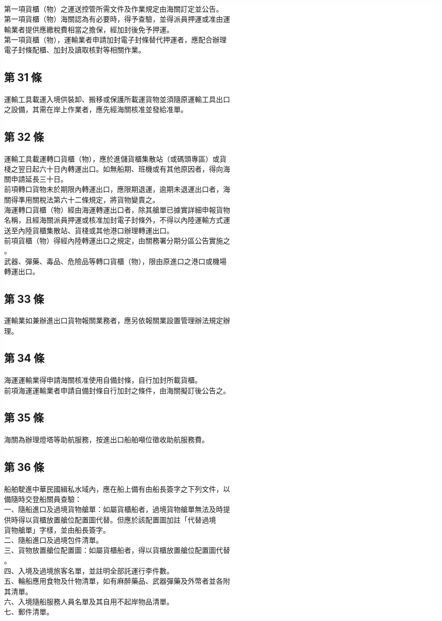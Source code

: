第一項貨櫃（物）之運送控管所需文件及作業規定由海關訂定並公告。  
第一項貨櫃（物）海關認為有必要時，得予查驗，並得派員押運或准由運  
輸業者提供應繳稅費相當之擔保，經加封後免予押運。  
第一項貨櫃（物），運輸業者申請加封電子封條替代押運者，應配合辦理  
電子封條配櫃、加封及讀取核對等相關作業。

第 31 條
--------
運輸工具載運入境供裝卸、搬移或保護所載運貨物並須隨原運輸工具出口  
之設備，其需在岸上作業者，應先經海關核准並發給准單。

第 32 條
--------
運輸工具載運轉口貨櫃（物），應於進儲貨櫃集散站（或碼頭專區）或貨  
棧之翌日起六十日內轉運出口。如無船期、班機或有其他原因者，得向海  
關申請延長三十日。  
前項轉口貨物未於期限內轉運出口，應限期退運，逾期未退運出口者，海  
關得準用關稅法第六十二條規定，將貨物變賣之。  
海運轉口貨櫃（物）經由海運轉運出口者，除其艙單已據實詳細申報貨物  
名稱，且經海關派員押運或核准加封電子封條外，不得以內陸運輸方式運  
送至內陸貨櫃集散站、貨棧或其他港口辦理轉運出口。  
前項貨櫃（物）得經內陸轉運出口之規定，由關務署分期分區公告實施之  
。  
武器、彈藥、毒品、危險品等轉口貨櫃（物），限由原進口之港口或機場  
轉運出口。

第 33 條
--------
運輸業如兼辦進出口貨物報關業務者，應另依報關業設置管理辦法規定辦  
理。

第 34 條
--------
海運運輸業得申請海關核准使用自備封條，自行加封所載貨櫃。  
前項海運運輸業者申請自備封條自行加封之條件，由海關擬訂後公告之。

第 35 條
--------
海關為辦理燈塔等助航服務，按進出口船舶噸位徵收助航服務費。

第 36 條
--------
船舶駛進中華民國緝私水域內，應在船上備有由船長簽字之下列文件，以  
備隨時交登船關員查驗：  
一、隨船進口及過境貨物艙單：如屬貨櫃船者，過境貨物艙單無法及時提  
    供時得以貨櫃放置艙位配置圖代替。但應於該配置圖加註「代替過境  
    貨物艙單」字樣，並由船長簽字。  
二、隨船進口及過境包件清單。  
三、貨物放置艙位配置圖：如屬貨櫃船者，得以貨櫃放置艙位配置圖代替  
    。  
四、入境及過境旅客名單，並註明全部託運行李件數。  
五、輪船應用食物及什物清單，如有麻醉藥品、武器彈藥及外幣者並各附  
    其清單。  
六、入境隨船服務人員名單及其自用不起岸物品清單。  
七、郵件清單。
